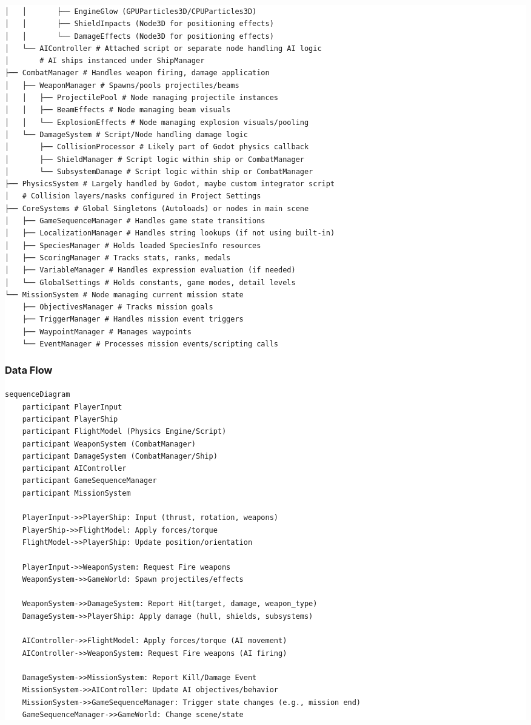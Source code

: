```
│   │       ├── EngineGlow (GPUParticles3D/CPUParticles3D)
│   │       ├── ShieldImpacts (Node3D for positioning effects)
│   │       └── DamageEffects (Node3D for positioning effects)
│   └── AIController # Attached script or separate node handling AI logic
│       # AI ships instanced under ShipManager
├── CombatManager # Handles weapon firing, damage application
│   ├── WeaponManager # Spawns/pools projectiles/beams
│   │   ├── ProjectilePool # Node managing projectile instances
│   │   ├── BeamEffects # Node managing beam visuals
│   │   └── ExplosionEffects # Node managing explosion visuals/pooling
│   └── DamageSystem # Script/Node handling damage logic
│       ├── CollisionProcessor # Likely part of Godot physics callback
│       ├── ShieldManager # Script logic within ship or CombatManager
│       └── SubsystemDamage # Script logic within ship or CombatManager
├── PhysicsSystem # Largely handled by Godot, maybe custom integrator script
│   # Collision layers/masks configured in Project Settings
├── CoreSystems # Global Singletons (Autoloads) or nodes in main scene
│   ├── GameSequenceManager # Handles game state transitions
│   ├── LocalizationManager # Handles string lookups (if not using built-in)
│   ├── SpeciesManager # Holds loaded SpeciesInfo resources
│   ├── ScoringManager # Tracks stats, ranks, medals
│   ├── VariableManager # Handles expression evaluation (if needed)
│   └── GlobalSettings # Holds constants, game modes, detail levels
└── MissionSystem # Node managing current mission state
    ├── ObjectivesManager # Tracks mission goals
    ├── TriggerManager # Handles mission event triggers
    ├── WaypointManager # Manages waypoints
    └── EventManager # Processes mission events/scripting calls
```

### Data Flow
```mermaid
sequenceDiagram
    participant PlayerInput
    participant PlayerShip
    participant FlightModel (Physics Engine/Script)
    participant WeaponSystem (CombatManager)
    participant DamageSystem (CombatManager/Ship)
    participant AIController
    participant GameSequenceManager
    participant MissionSystem

    PlayerInput->>PlayerShip: Input (thrust, rotation, weapons)
    PlayerShip->>FlightModel: Apply forces/torque
    FlightModel->>PlayerShip: Update position/orientation

    PlayerInput->>WeaponSystem: Request Fire weapons
    WeaponSystem->>GameWorld: Spawn projectiles/effects

    WeaponSystem->>DamageSystem: Report Hit(target, damage, weapon_type)
    DamageSystem->>PlayerShip: Apply damage (hull, shields, subsystems)

    AIController->>FlightModel: Apply forces/torque (AI movement)
    AIController->>WeaponSystem: Request Fire weapons (AI firing)

    DamageSystem->>MissionSystem: Report Kill/Damage Event
    MissionSystem->>AIController: Update AI objectives/behavior
    MissionSystem->>GameSequenceManager: Trigger state changes (e.g., mission end)
    GameSequenceManager->>GameWorld: Change scene/state
```
